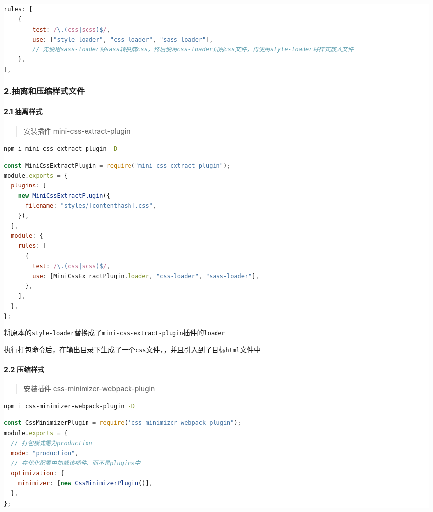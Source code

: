 ```js
rules: [
    {
        test: /\.(css|scss)$/,
        use: ["style-loader", "css-loader", "sass-loader"],
        // 先使用sass-loader将sass转换成css，然后使用css-loader识别css文件，再使用style-loader将样式放入文件
    },
],
```

### 2.抽离和压缩样式文件

#### 2.1 抽离样式

> 安装插件 mini-css-extract-plugin

```sh
npm i mini-css-extract-plugin -D
```

```js
const MiniCssExtractPlugin = require("mini-css-extract-plugin");
module.exports = {
  plugins: [
    new MiniCssExtractPlugin({
      filename: "styles/[contenthash].css",
    }),
  ],
  module: {
    rules: [
      {
        test: /\.(css|scss)$/,
        use: [MiniCssExtractPlugin.loader, "css-loader", "sass-loader"],
      },
    ],
  },
};
```

将原本的`style-loader`替换成了`mini-css-extract-plugin`插件的`loader`

执行打包命令后，在输出目录下生成了一个`css`文件，，并且引入到了目标`html`文件中

#### 2.2 压缩样式

> 安装插件 css-minimizer-webpack-plugin

```sh
npm i css-minimizer-webpack-plugin -D
```

```js
const CssMinimizerPlugin = require("css-minimizer-webpack-plugin");
module.exports = {
  // 打包模式需为production
  mode: "production",
  // 在优化配置中加载该插件，而不是plugins中
  optimization: {
    minimizer: [new CssMinimizerPlugin()],
  },
};
```
